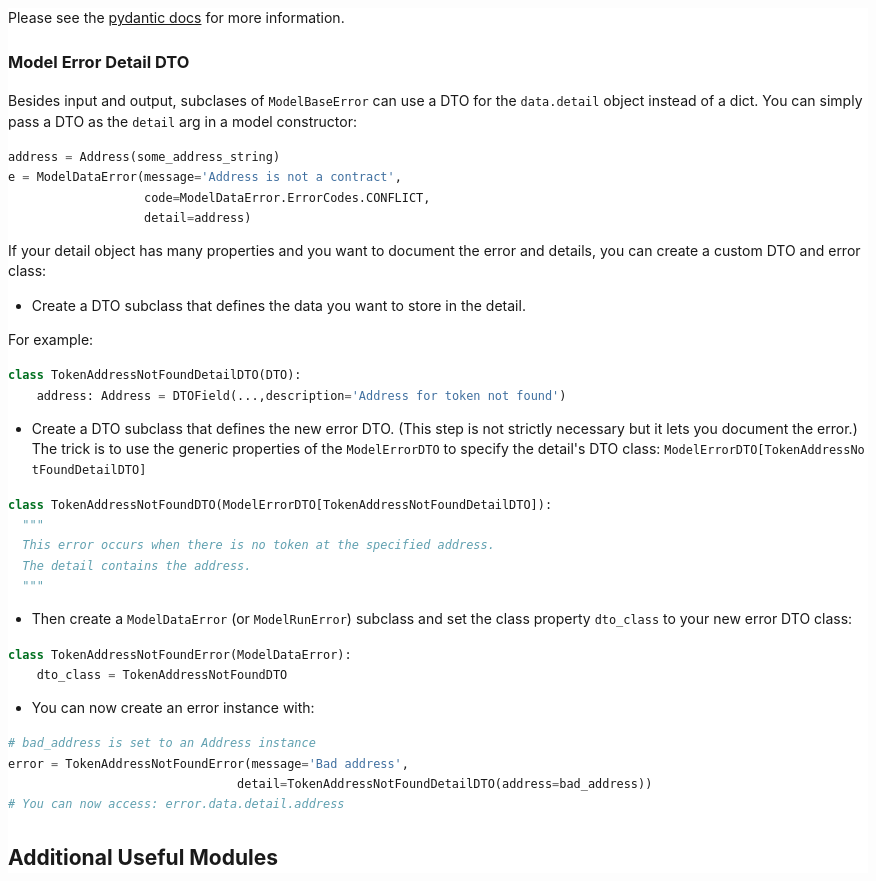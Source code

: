 Please see the [pydantic docs](https://pydantic-docs.helpmanual.io/usage/models/) for more information.

### Model Error Detail DTO

Besides input and output, subclases of `ModelBaseError` can use a DTO for the `data.detail` object instead of a dict. You can simply pass a DTO as the `detail` arg in a model constructor:

```python
address = Address(some_address_string)
e = ModelDataError(message='Address is not a contract',
                   code=ModelDataError.ErrorCodes.CONFLICT,
                   detail=address)
```

If your detail object has many properties and you want to document the error and details, you can create a custom DTO and error class:

- Create a DTO subclass that defines the data you want to store in the detail.

For example:

```python
class TokenAddressNotFoundDetailDTO(DTO):
    address: Address = DTOField(...,description='Address for token not found')
```

- Create a DTO subclass that defines the new error DTO. (This step is not strictly necessary but it lets you document the error.) The trick is to use the generic properties of the `ModelErrorDTO` to specify the detail's DTO class: `ModelErrorDTO[TokenAddressNotFoundDetailDTO]`

```python
class TokenAddressNotFoundDTO(ModelErrorDTO[TokenAddressNotFoundDetailDTO]):
  """
  This error occurs when there is no token at the specified address.
  The detail contains the address.
  """
```

- Then create a `ModelDataError` (or `ModelRunError`) subclass and set the class property `dto_class` to your new error DTO class:

```python
class TokenAddressNotFoundError(ModelDataError):
    dto_class = TokenAddressNotFoundDTO
```

- You can now create an error instance with:

```python
# bad_address is set to an Address instance
error = TokenAddressNotFoundError(message='Bad address',
                                detail=TokenAddressNotFoundDetailDTO(address=bad_address))
# You can now access: error.data.detail.address
```

## Additional Useful Modules

